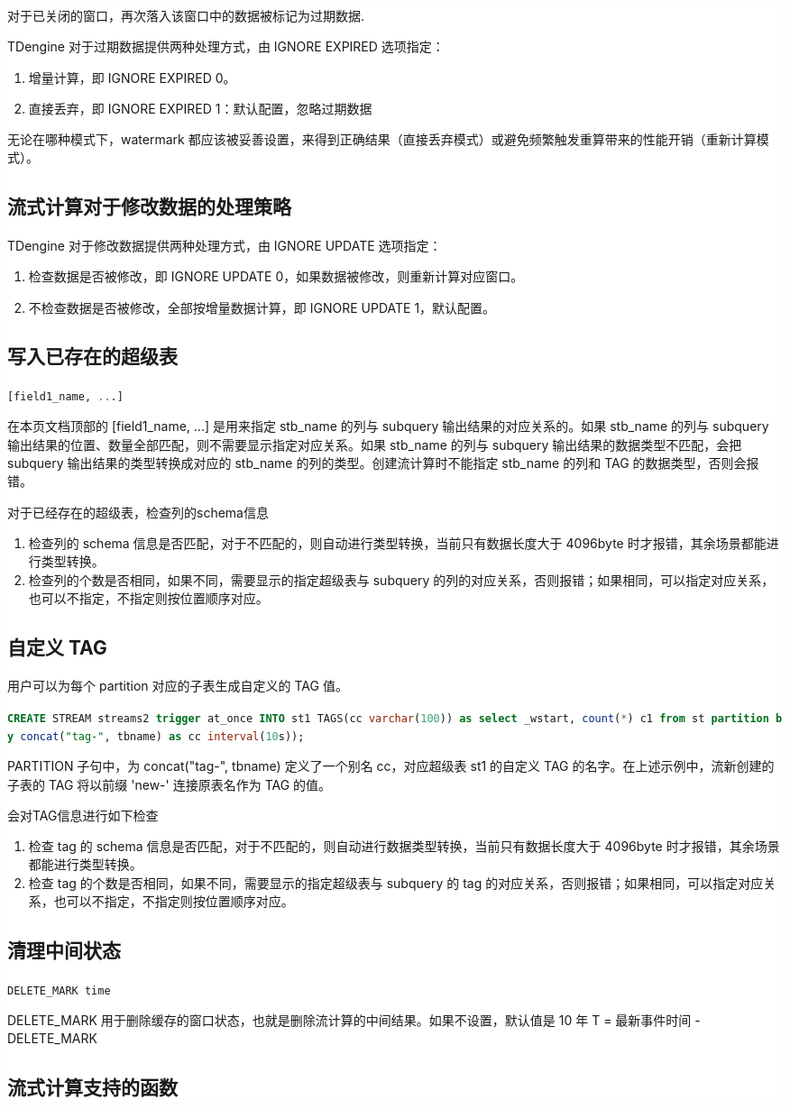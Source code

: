 对于已关闭的窗口，再次落入该窗口中的数据被标记为过期数据.

TDengine 对于过期数据提供两种处理方式，由 IGNORE EXPIRED 选项指定：

1. 增量计算，即 IGNORE EXPIRED 0。

2. 直接丢弃，即 IGNORE EXPIRED 1：默认配置，忽略过期数据


无论在哪种模式下，watermark 都应该被妥善设置，来得到正确结果（直接丢弃模式）或避免频繁触发重算带来的性能开销（重新计算模式）。

## 流式计算对于修改数据的处理策略

TDengine 对于修改数据提供两种处理方式，由 IGNORE UPDATE 选项指定：

1. 检查数据是否被修改，即 IGNORE UPDATE 0，如果数据被修改，则重新计算对应窗口。

2. 不检查数据是否被修改，全部按增量数据计算，即 IGNORE UPDATE 1，默认配置。


## 写入已存在的超级表
```sql
[field1_name, ...]
```
在本页文档顶部的 [field1_name, ...] 是用来指定 stb_name 的列与 subquery 输出结果的对应关系的。如果 stb_name 的列与 subquery 输出结果的位置、数量全部匹配，则不需要显示指定对应关系。如果 stb_name 的列与 subquery 输出结果的数据类型不匹配，会把 subquery 输出结果的类型转换成对应的 stb_name 的列的类型。创建流计算时不能指定 stb_name 的列和 TAG 的数据类型，否则会报错。

对于已经存在的超级表，检查列的schema信息
1. 检查列的 schema 信息是否匹配，对于不匹配的，则自动进行类型转换，当前只有数据长度大于 4096byte 时才报错，其余场景都能进行类型转换。
2. 检查列的个数是否相同，如果不同，需要显示的指定超级表与 subquery 的列的对应关系，否则报错；如果相同，可以指定对应关系，也可以不指定，不指定则按位置顺序对应。

## 自定义 TAG

用户可以为每个 partition 对应的子表生成自定义的 TAG 值。
```sql
CREATE STREAM streams2 trigger at_once INTO st1 TAGS(cc varchar(100)) as select _wstart, count(*) c1 from st partition by concat("tag-", tbname) as cc interval(10s));
```

PARTITION 子句中，为 concat("tag-", tbname) 定义了一个别名 cc，对应超级表 st1 的自定义 TAG 的名字。在上述示例中，流新创建的子表的 TAG 将以前缀 'new-' 连接原表名作为 TAG 的值。

会对TAG信息进行如下检查
1. 检查 tag 的 schema 信息是否匹配，对于不匹配的，则自动进行数据类型转换，当前只有数据长度大于 4096byte 时才报错，其余场景都能进行类型转换。
2. 检查 tag 的个数是否相同，如果不同，需要显示的指定超级表与 subquery 的 tag 的对应关系，否则报错；如果相同，可以指定对应关系，也可以不指定，不指定则按位置顺序对应。

## 清理中间状态

```
DELETE_MARK time
```
DELETE_MARK 用于删除缓存的窗口状态，也就是删除流计算的中间结果。如果不设置，默认值是 10 年
T = 最新事件时间 - DELETE_MARK

## 流式计算支持的函数
